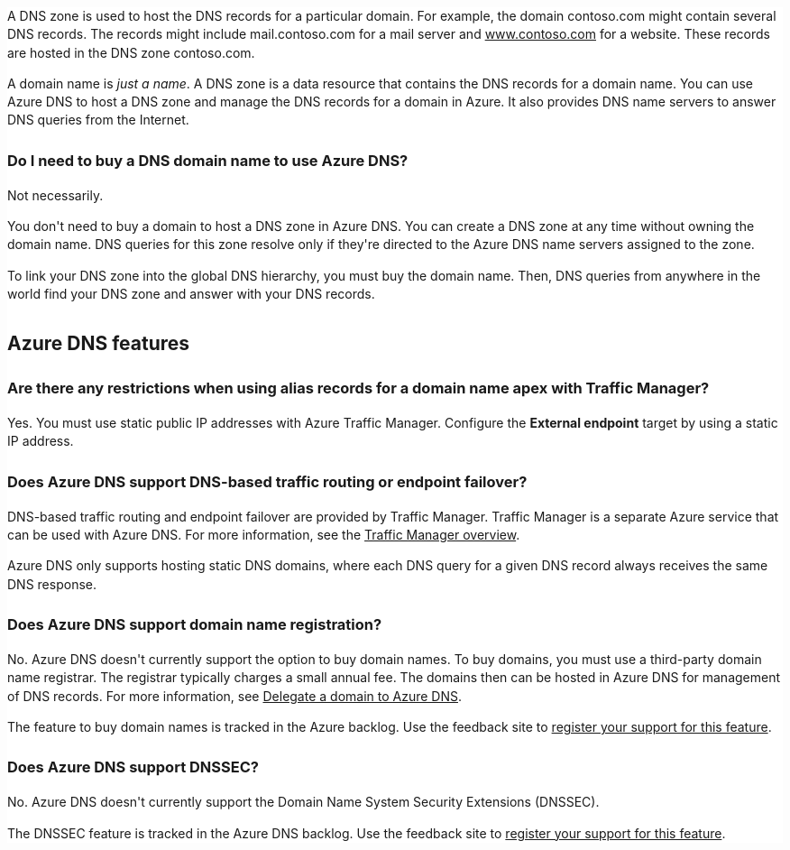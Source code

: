 A DNS zone is used to host the DNS records for a particular domain. For example, the domain contoso.com might contain several DNS records. The records might include mail.contoso.com for a mail server and www.contoso.com for a website. These records are hosted in the DNS zone contoso.com.

A domain name is *just a name*. A DNS zone is a data resource that contains the DNS records for a domain name. You can use Azure DNS to host a DNS zone and manage the DNS records for a domain in Azure. It also provides DNS name servers to answer DNS queries from the Internet.

### Do I need to buy a DNS domain name to use Azure DNS? 

Not necessarily.

You don't need to buy a domain to host a DNS zone in Azure DNS. You can create a DNS zone at any time without owning the domain name. DNS queries for this zone resolve only if they're directed to the Azure DNS name servers assigned to the zone.

To link your DNS zone into the global DNS hierarchy, you must buy the domain name. Then, DNS queries from anywhere in the world find your DNS zone and answer with your DNS records.

## Azure DNS features

### Are there any restrictions when using alias records for a domain name apex with Traffic Manager?

Yes. You must use static public IP addresses with Azure Traffic Manager. Configure the **External endpoint** target by using a static IP address. 

### Does Azure DNS support DNS-based traffic routing or endpoint failover?

DNS-based traffic routing and endpoint failover are provided by Traffic Manager. Traffic Manager is a separate Azure service that can be used with Azure DNS. For more information, see the [Traffic Manager overview](../traffic-manager/traffic-manager-overview.md).

Azure DNS only supports hosting static DNS domains, where each DNS query for a given DNS record always receives the same DNS response.

### Does Azure DNS support domain name registration?

No. Azure DNS doesn't currently support the option to buy domain names. To buy domains, you must use a third-party domain name registrar. The registrar typically charges a small annual fee. The domains then can be hosted in Azure DNS for management of DNS records. For more information, see [Delegate a domain to Azure DNS](dns-domain-delegation.md).

The feature to buy domain names is tracked in the Azure backlog. Use the feedback site to [register your support for this feature](https://feedback.azure.com/forums/217313-networking/suggestions/4996615-azure-should-be-its-own-domain-registrar).

### Does Azure DNS support DNSSEC?

No. Azure DNS doesn't currently support the Domain Name System Security Extensions (DNSSEC).

The DNSSEC feature is tracked in the Azure DNS backlog. Use the feedback site to [register your support for this feature](https://feedback.azure.com/forums/217313-networking/suggestions/13284393-azure-dns-needs-dnssec-support).
